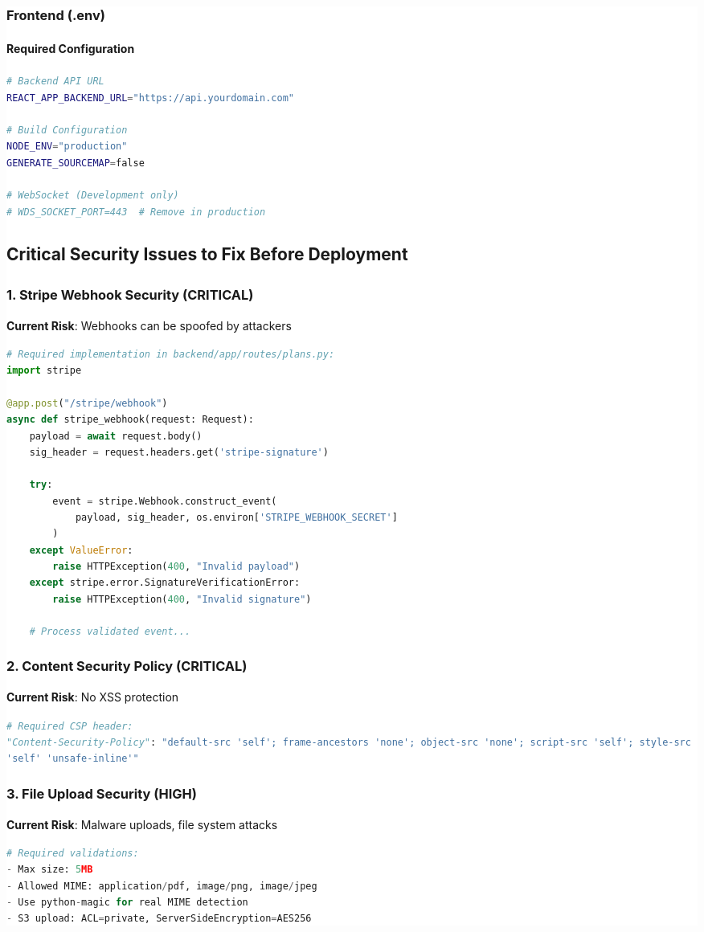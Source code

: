 ### Frontend (.env)

#### Required Configuration
```bash
# Backend API URL
REACT_APP_BACKEND_URL="https://api.yourdomain.com"

# Build Configuration
NODE_ENV="production"
GENERATE_SOURCEMAP=false

# WebSocket (Development only)
# WDS_SOCKET_PORT=443  # Remove in production
```

## Critical Security Issues to Fix Before Deployment

### 1. Stripe Webhook Security (CRITICAL)
**Current Risk**: Webhooks can be spoofed by attackers
```python
# Required implementation in backend/app/routes/plans.py:
import stripe

@app.post("/stripe/webhook")
async def stripe_webhook(request: Request):
    payload = await request.body()
    sig_header = request.headers.get('stripe-signature')
    
    try:
        event = stripe.Webhook.construct_event(
            payload, sig_header, os.environ['STRIPE_WEBHOOK_SECRET']
        )
    except ValueError:
        raise HTTPException(400, "Invalid payload")
    except stripe.error.SignatureVerificationError:
        raise HTTPException(400, "Invalid signature")
    
    # Process validated event...
```

### 2. Content Security Policy (CRITICAL)
**Current Risk**: No XSS protection
```python
# Required CSP header:
"Content-Security-Policy": "default-src 'self'; frame-ancestors 'none'; object-src 'none'; script-src 'self'; style-src 'self' 'unsafe-inline'"
```

### 3. File Upload Security (HIGH)
**Current Risk**: Malware uploads, file system attacks
```python
# Required validations:
- Max size: 5MB
- Allowed MIME: application/pdf, image/png, image/jpeg
- Use python-magic for real MIME detection
- S3 upload: ACL=private, ServerSideEncryption=AES256
```
